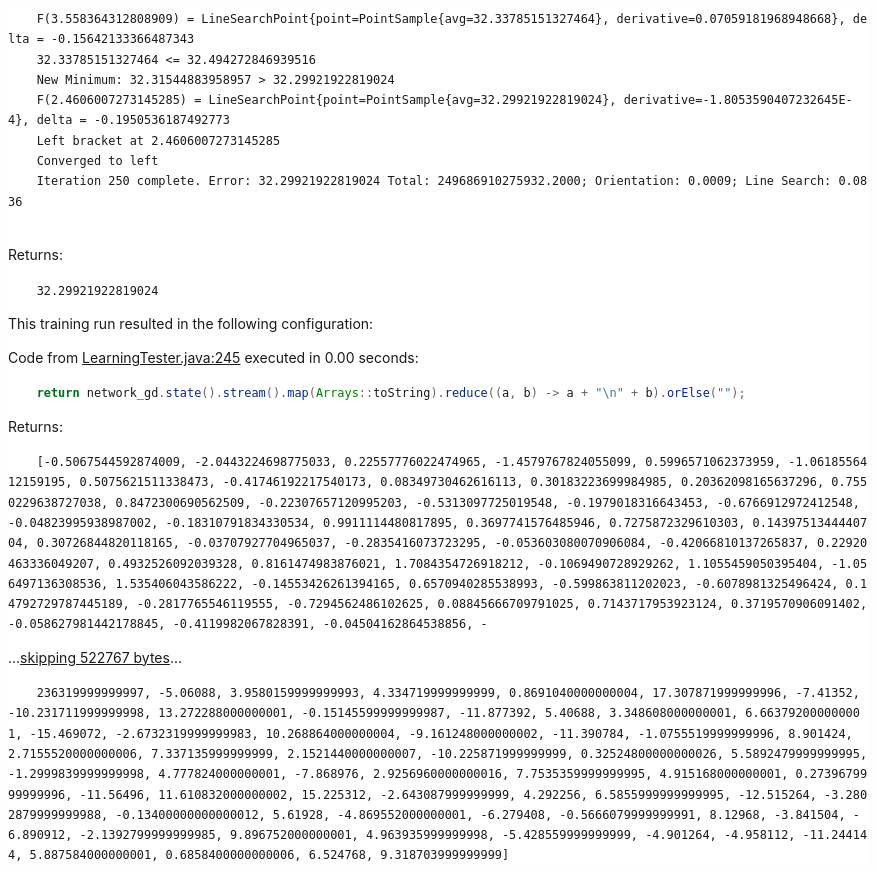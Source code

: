 ```
    F(3.558364312808909) = LineSearchPoint{point=PointSample{avg=32.33785151327464}, derivative=0.07059181968948668}, delta = -0.15642133366487343
    32.33785151327464 <= 32.494272846939516
    New Minimum: 32.31544883958957 > 32.29921922819024
    F(2.4606007273145285) = LineSearchPoint{point=PointSample{avg=32.29921922819024}, derivative=-1.8053590407232645E-4}, delta = -0.1950536187492773
    Left bracket at 2.4606007273145285
    Converged to left
    Iteration 250 complete. Error: 32.29921922819024 Total: 249686910275932.2000; Orientation: 0.0009; Line Search: 0.0836
    
```

Returns: 

```
    32.29921922819024
```



This training run resulted in the following configuration:

Code from [LearningTester.java:245](../../../../../../../../src/main/java/com/simiacryptus/mindseye/test/unit/LearningTester.java#L245) executed in 0.00 seconds: 
```java
    return network_gd.state().stream().map(Arrays::toString).reduce((a, b) -> a + "\n" + b).orElse("");
```

Returns: 

```
    [-0.5067544592874009, -2.0443224698775033, 0.22557776022474965, -1.4579767824055099, 0.5996571062373959, -1.0618556412159195, 0.5075621511338473, -0.41746192217540173, 0.08349730462616113, 0.30183223699984985, 0.20362098165637296, 0.7550229638727038, 0.8472300690562509, -0.22307657120995203, -0.5313097725019548, -0.1979018316643453, -0.6766912972412548, -0.04823995938987002, -0.18310791834330534, 0.9911114480817895, 0.3697741576485946, 0.7275872329610303, 0.1439751344440704, 0.30726844820118165, -0.03707927704965037, -0.2835416073723295, -0.053603080070906084, -0.42066810137265837, 0.22920463336049207, 0.4932526092039328, 0.8161474983876021, 1.7084354726918212, -0.1069490728929262, 1.1055459050395404, -1.056497136308536, 1.535406043586222, -0.14553426261394165, 0.6570940285538993, -0.599863811202023, -0.6078981325496424, 0.14792729787445189, -0.2817765546119555, -0.7294562486102625, 0.08845666709791025, 0.7143717953923124, 0.3719570906091402, -0.058627981442178845, -0.4119982067828391, -0.04504162864538856, -
```
...[skipping 522767 bytes](etc/188.txt)...
```
    236319999999997, -5.06088, 3.9580159999999993, 4.334719999999999, 0.8691040000000004, 17.307871999999996, -7.41352, -10.231711999999998, 13.272288000000001, -0.15145599999999987, -11.877392, 5.40688, 3.348608000000001, 6.663792000000001, -15.469072, -2.6732319999999983, 10.268864000000004, -9.161248000000002, -11.390784, -1.0755519999999996, 8.901424, 2.7155520000000006, 7.337135999999999, 2.1521440000000007, -10.225871999999999, 0.32524800000000026, 5.5892479999999995, -1.2999839999999998, 4.777824000000001, -7.868976, 2.9256960000000016, 7.7535359999999995, 4.915168000000001, 0.2739679999999996, -11.56496, 11.610832000000002, 15.225312, -2.643087999999999, 4.292256, 6.5855999999999995, -12.515264, -3.2802879999999988, -0.13400000000000012, 5.61928, -4.869552000000001, -6.279408, -0.5666079999999991, 8.12968, -3.841504, -6.890912, -2.1392799999999985, 9.896752000000001, 4.963935999999998, -5.428559999999999, -4.901264, -4.958112, -11.244144, 5.887584000000001, 0.6858400000000006, 6.524768, 9.318703999999999]
```
